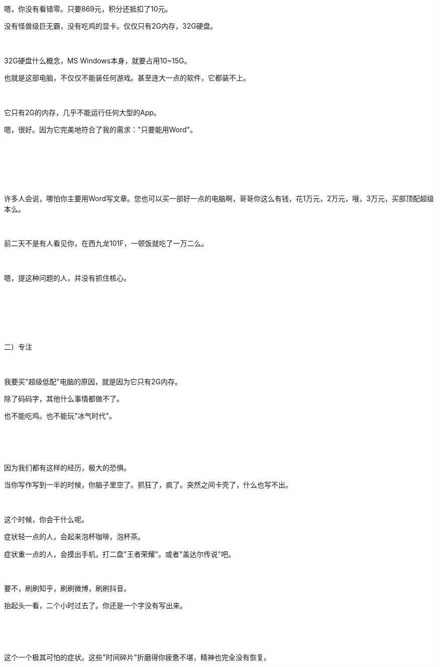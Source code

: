 
嗯，你没有看错零。只要869元，积分还抵扣了10元。

没有怪兽级巨无霸，没有吃鸡的显卡。仅仅只有2G内存，32G硬盘。

 

32G硬盘什么概念，MS Windows本身，就要占用10\~15G。

也就是这部电脑，不仅仅不能装任何游戏。甚至连大一点的软件，它都装不上。

 

它只有2G的内存，几乎不能运行任何大型的App。

嗯，很好。因为它完美地符合了我的需求："只要能用Word"。

 

 

 

许多人会说，哪怕你主要用Word写文章。您也可以买一部好一点的电脑啊，哥哥你这么有钱，花1万元，2万元，哦，3万元，买部顶配超级本么。

 

前二天不是有人看见你，在西九龙101F，一顿饭就吃了一万二么。

 

嗯，提这种问题的人，并没有抓住核心。

 

 

 

二）专注

 

我要买"超级低配"电脑的原因，就是因为它只有2G内存。

除了码码字，其他什么事情都做不了。

也不能吃鸡。也不能玩"冰气时代"。

 

 

因为我们都有这样的经历，极大的恐惧。

当你写作写到一半的时候，你脑子里空了。抓狂了，疯了。突然之间卡壳了，什么也写不出。

 

这个时候，你会干什么呢。

症状轻一点的人，会起来泡杯咖啡，泡杯茶。

症状重一点的人，会摸出手机，打二盘"王者荣耀"。或者"盖达尔传说"吧。

 

要不，刷刷知乎，刷刷微博，刷刷抖音。

抬起头一看，二个小时过去了。你还是一个字没有写出来。

 

 

这个一个极其可怕的症状。这些"时间碎片"折磨得你疲惫不堪，精神也完全没有恢复。
